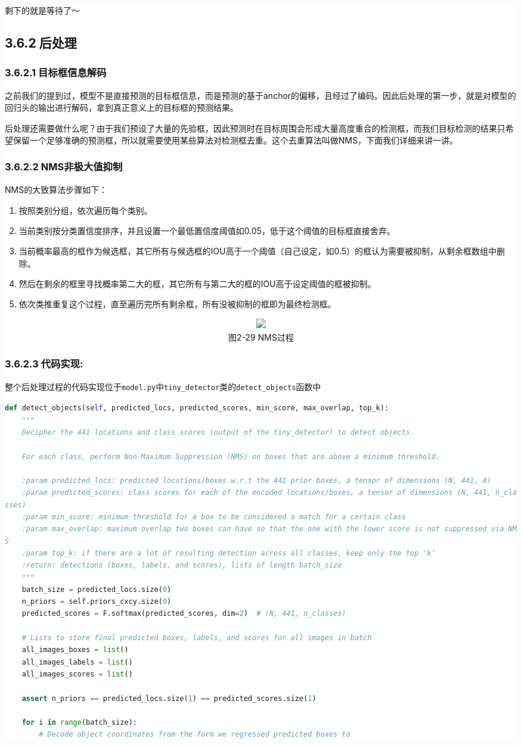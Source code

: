 剩下的就是等待了～

## 3.6.2 后处理

### 3.6.2.1 目标框信息解码

之前我们的提到过，模型不是直接预测的目标框信息，而是预测的基于anchor的偏移，且经过了编码。因此后处理的第一步，就是对模型的回归头的输出进行解码，拿到真正意义上的目标框的预测结果。

后处理还需要做什么呢？由于我们预设了大量的先验框，因此预测时在目标周围会形成大量高度重合的检测框，而我们目标检测的结果只希望保留一个足够准确的预测框，所以就需要使用某些算法对检测框去重。这个去重算法叫做NMS，下面我们详细来讲一讲。

### 3.6.2.2 NMS非极大值抑制

NMS的大致算法步骤如下：

1) 按照类别分组，依次遍历每个类别。

2) 当前类别按分类置信度排序，并且设置一个最低置信度阈值如0.05，低于这个阈值的目标框直接舍弃。

3) 当前概率最高的框作为候选框，其它所有与候选框的IOU高于一个阈值（自己设定，如0.5）的框认为需要被抑制，从剩余框数组中删除。

4) 然后在剩余的框里寻找概率第二大的框，其它所有与第二大的框的IOU高于设定阈值的框被抑制。

5) 依次类推重复这个过程，直至遍历完所有剩余框，所有没被抑制的框即为最终检测框。

<div align=center>
    <img src="https://raw.githubusercontent.com/datawhalechina/dive-into-cv-pytorch/master/markdown_imgs/chapter03/3-29.png">
</div>
<center>图2-29 NMS过程</center>

### 3.6.2.3 代码实现:

整个后处理过程的代码实现位于`model.py`中`tiny_detector`类的`detect_objects`函数中

``` python
def detect_objects(self, predicted_locs, predicted_scores, min_score, max_overlap, top_k):
    """                                                                                                                                                       
    Decipher the 441 locations and class scores (output of the tiny_detector) to detect objects.

    For each class, perform Non-Maximum Suppression (NMS) on boxes that are above a minimum threshold.

    :param predicted_locs: predicted locations/boxes w.r.t the 441 prior boxes, a tensor of dimensions (N, 441, 4)
    :param predicted_scores: class scores for each of the encoded locations/boxes, a tensor of dimensions (N, 441, n_classes)
    :param min_score: minimum threshold for a box to be considered a match for a certain class
    :param max_overlap: maximum overlap two boxes can have so that the one with the lower score is not suppressed via NMS
    :param top_k: if there are a lot of resulting detection across all classes, keep only the top 'k'
    :return: detections (boxes, labels, and scores), lists of length batch_size
    """
    batch_size = predicted_locs.size(0)
    n_priors = self.priors_cxcy.size(0)
    predicted_scores = F.softmax(predicted_scores, dim=2)  # (N, 441, n_classes)

    # Lists to store final predicted boxes, labels, and scores for all images in batch
    all_images_boxes = list()
    all_images_labels = list()
    all_images_scores = list()

    assert n_priors == predicted_locs.size(1) == predicted_scores.size(1)

    for i in range(batch_size):
        # Decode object coordinates from the form we regressed predicted boxes to
```